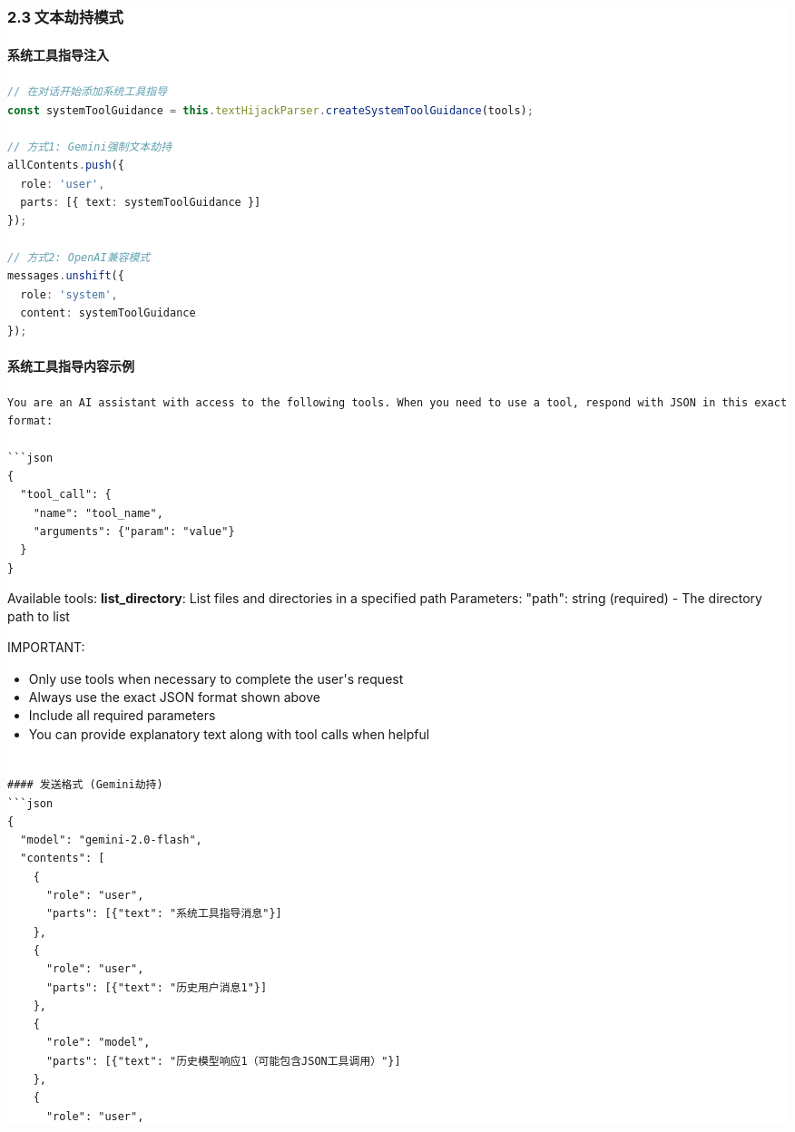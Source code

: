 ### 2.3 文本劫持模式

#### 系统工具指导注入
```typescript
// 在对话开始添加系统工具指导
const systemToolGuidance = this.textHijackParser.createSystemToolGuidance(tools);

// 方式1: Gemini强制文本劫持
allContents.push({
  role: 'user',
  parts: [{ text: systemToolGuidance }]
});

// 方式2: OpenAI兼容模式
messages.unshift({
  role: 'system',
  content: systemToolGuidance
});
```

#### 系统工具指导内容示例
```
You are an AI assistant with access to the following tools. When you need to use a tool, respond with JSON in this exact format:

```json
{
  "tool_call": {
    "name": "tool_name",
    "arguments": {"param": "value"}
  }
}
```

Available tools:
**list_directory**: List files and directories in a specified path
  Parameters:
    "path": string (required) - The directory path to list

IMPORTANT:
- Only use tools when necessary to complete the user's request
- Always use the exact JSON format shown above
- Include all required parameters
- You can provide explanatory text along with tool calls when helpful
```

#### 发送格式 (Gemini劫持)
```json
{
  "model": "gemini-2.0-flash",
  "contents": [
    {
      "role": "user",
      "parts": [{"text": "系统工具指导消息"}]
    },
    {
      "role": "user", 
      "parts": [{"text": "历史用户消息1"}]
    },
    {
      "role": "model",
      "parts": [{"text": "历史模型响应1（可能包含JSON工具调用）"}]
    },
    {
      "role": "user",
```